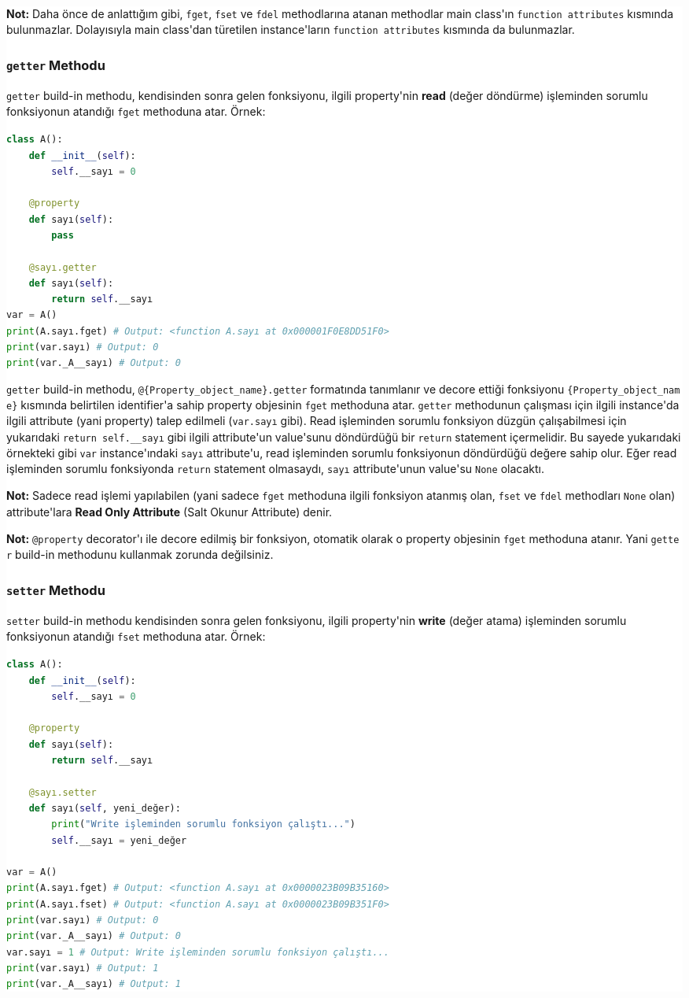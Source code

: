 **Not:** Daha önce de anlattığım gibi, `fget`, `fset` ve `fdel` methodlarına atanan methodlar main class'ın `function attributes` kısmında bulunmazlar. Dolayısıyla main class'dan türetilen instance'ların `function attributes` kısmında da bulunmazlar.

<h3 id="1.2.1"><code>getter</code> Methodu</h3>

`getter` build-in methodu, kendisinden sonra gelen fonksiyonu, ilgili property'nin **read** (değer döndürme) işleminden sorumlu fonksiyonun atandığı `fget` methoduna atar. Örnek:
```py
class A():
    def __init__(self):
        self.__sayı = 0

    @property
    def sayı(self):
        pass

    @sayı.getter
    def sayı(self):
        return self.__sayı
var = A()
print(A.sayı.fget) # Output: <function A.sayı at 0x000001F0E8DD51F0>
print(var.sayı) # Output: 0
print(var._A__sayı) # Output: 0
```
`getter` build-in methodu, `@{Property_object_name}.getter` formatında tanımlanır ve decore ettiği fonksiyonu `{Property_object_name}` kısmında belirtilen identifier'a sahip property objesinin `fget` methoduna atar. `getter` methodunun çalışması için ilgili instance'da ilgili attribute (yani property) talep edilmeli (`var.sayı` gibi). Read işleminden sorumlu fonksiyon düzgün çalışabilmesi için yukarıdaki `return self.__sayı` gibi ilgili attribute'un value'sunu döndürdüğü bir `return` statement içermelidir. Bu sayede yukarıdaki örnekteki gibi `var` instance'ındaki `sayı` attribute'u, read işleminden sorumlu fonksiyonun döndürdüğü değere sahip olur. Eğer read işleminden sorumlu fonksiyonda `return` statement olmasaydı, `sayı` attribute'unun value'su `None` olacaktı.

**Not:** Sadece read işlemi yapılabilen (yani sadece `fget` methoduna ilgili fonksiyon atanmış olan, `fset` ve `fdel` methodları `None` olan) attribute'lara **Read Only Attribute** (Salt Okunur Attribute) denir.

**Not:** `@property` decorator'ı ile decore edilmiş bir fonksiyon, otomatik olarak o property objesinin `fget` methoduna atanır. Yani `getter` build-in methodunu kullanmak zorunda değilsiniz.

<h3 id="1.2.2"><code>setter</code> Methodu</h3>

`setter` build-in methodu kendisinden sonra gelen fonksiyonu, ilgili property'nin **write** (değer atama) işleminden sorumlu fonksiyonun atandığı `fset` methoduna atar. Örnek:
```py
class A():
    def __init__(self):
        self.__sayı = 0

    @property
    def sayı(self):
        return self.__sayı

    @sayı.setter
    def sayı(self, yeni_değer):
        print("Write işleminden sorumlu fonksiyon çalıştı...")
        self.__sayı = yeni_değer

var = A()
print(A.sayı.fget) # Output: <function A.sayı at 0x0000023B09B35160>
print(A.sayı.fset) # Output: <function A.sayı at 0x0000023B09B351F0>
print(var.sayı) # Output: 0
print(var._A__sayı) # Output: 0
var.sayı = 1 # Output: Write işleminden sorumlu fonksiyon çalıştı...
print(var.sayı) # Output: 1
print(var._A__sayı) # Output: 1
```